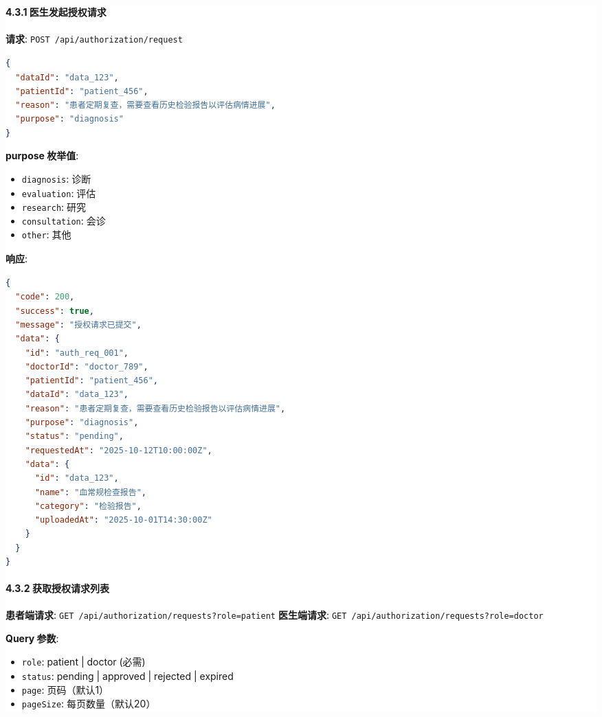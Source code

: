 #### 4.3.1 医生发起授权请求

**请求**: `POST /api/authorization/request`

```json
{
  "dataId": "data_123",
  "patientId": "patient_456",
  "reason": "患者定期复查，需要查看历史检验报告以评估病情进展",
  "purpose": "diagnosis"
}
```

**purpose 枚举值**:
- `diagnosis`: 诊断
- `evaluation`: 评估
- `research`: 研究
- `consultation`: 会诊
- `other`: 其他

**响应**:
```json
{
  "code": 200,
  "success": true,
  "message": "授权请求已提交",
  "data": {
    "id": "auth_req_001",
    "doctorId": "doctor_789",
    "patientId": "patient_456",
    "dataId": "data_123",
    "reason": "患者定期复查，需要查看历史检验报告以评估病情进展",
    "purpose": "diagnosis",
    "status": "pending",
    "requestedAt": "2025-10-12T10:00:00Z",
    "data": {
      "id": "data_123",
      "name": "血常规检查报告",
      "category": "检验报告",
      "uploadedAt": "2025-10-01T14:30:00Z"
    }
  }
}
```

#### 4.3.2 获取授权请求列表

**患者端请求**: `GET /api/authorization/requests?role=patient`
**医生端请求**: `GET /api/authorization/requests?role=doctor`

**Query 参数**:
- `role`: patient | doctor (必需)
- `status`: pending | approved | rejected | expired
- `page`: 页码（默认1）
- `pageSize`: 每页数量（默认20）
